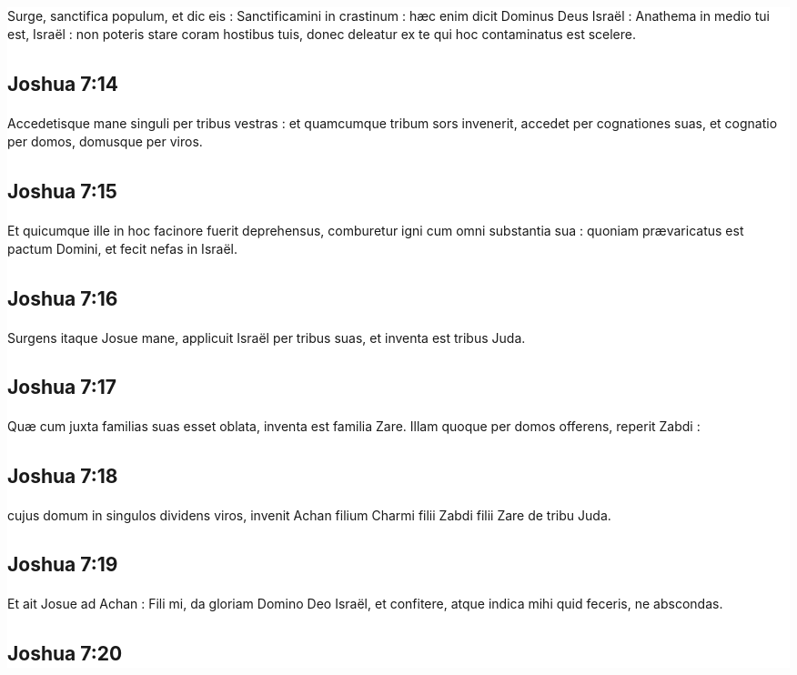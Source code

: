 Surge, sanctifica populum, et dic eis : Sanctificamini in crastinum : hæc enim dicit Dominus Deus Israël : Anathema in medio tui est, Israël : non poteris stare coram hostibus tuis, donec deleatur ex te qui hoc contaminatus est scelere.


<a id="org35e20f0"></a>

## Joshua 7:14

Accedetisque mane singuli per tribus vestras : et quamcumque tribum sors invenerit, accedet per cognationes suas, et cognatio per domos, domusque per viros.


<a id="org96d2b22"></a>

## Joshua 7:15

Et quicumque ille in hoc facinore fuerit deprehensus, comburetur igni cum omni substantia sua : quoniam prævaricatus est pactum Domini, et fecit nefas in Israël.  


<a id="orgf77ed41"></a>

## Joshua 7:16

Surgens itaque Josue mane, applicuit Israël per tribus suas, et inventa est tribus Juda.


<a id="org711add6"></a>

## Joshua 7:17

Quæ cum juxta familias suas esset oblata, inventa est familia Zare. Illam quoque per domos offerens, reperit Zabdi :


<a id="orgba9df88"></a>

## Joshua 7:18

cujus domum in singulos dividens viros, invenit Achan filium Charmi filii Zabdi filii Zare de tribu Juda.


<a id="orga2d8ac4"></a>

## Joshua 7:19

Et ait Josue ad Achan : Fili mi, da gloriam Domino Deo Israël, et confitere, atque indica mihi quid feceris, ne abscondas.


<a id="org89fe7ba"></a>

## Joshua 7:20
